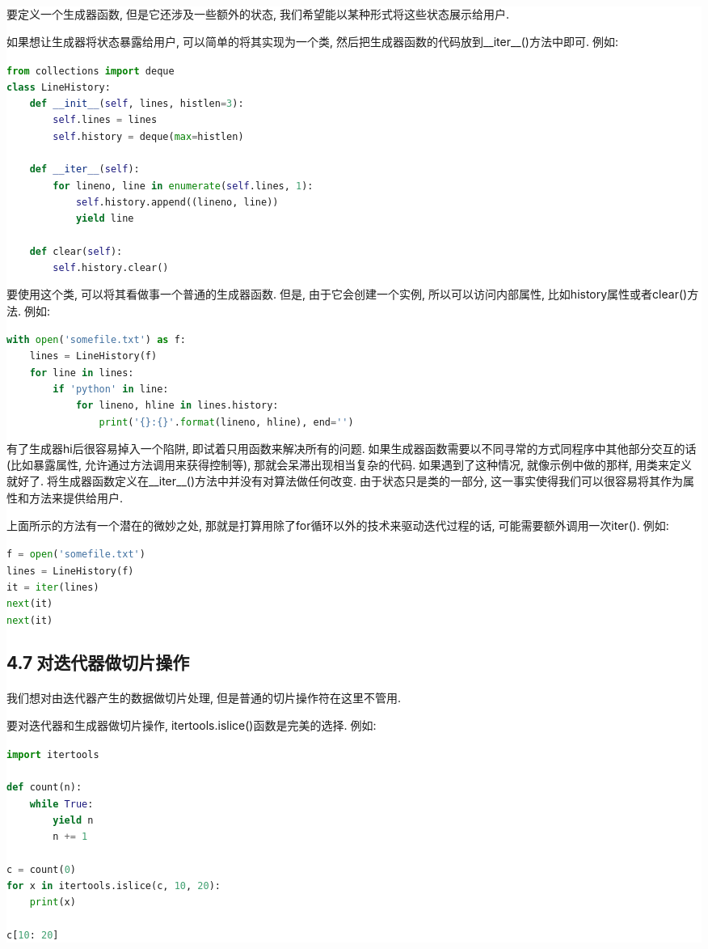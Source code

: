 要定义一个生成器函数, 但是它还涉及一些额外的状态, 我们希望能以某种形式将这些状态展示给用户.

如果想让生成器将状态暴露给用户, 可以简单的将其实现为一个类, 然后把生成器函数的代码放到\_\_iter\_\_()方法中即可. 例如:

```python
from collections import deque
class LineHistory:
    def __init__(self, lines, histlen=3):
        self.lines = lines
        self.history = deque(max=histlen)
       
    def __iter__(self):
        for lineno, line in enumerate(self.lines, 1):
            self.history.append((lineno, line))
            yield line
           
    def clear(self):
        self.history.clear()
```

要使用这个类, 可以将其看做事一个普通的生成器函数. 但是, 由于它会创建一个实例, 所以可以访问内部属性, 比如history属性或者clear()方法. 例如:

```python
with open('somefile.txt') as f:
    lines = LineHistory(f)
    for line in lines:
        if 'python' in line:
            for lineno, hline in lines.history:
                print('{}:{}'.format(lineno, hline), end='')
```

有了生成器hi后很容易掉入一个陷阱, 即试着只用函数来解决所有的问题. 如果生成器函数需要以不同寻常的方式同程序中其他部分交互的话(比如暴露属性, 允许通过方法调用来获得控制等), 那就会呆滞出现相当复杂的代码. 如果遇到了这种情况, 就像示例中做的那样, 用类来定义就好了. 将生成器函数定义在\_\_iter\_\_()方法中并没有对算法做任何改变. 由于状态只是类的一部分, 这一事实使得我们可以很容易将其作为属性和方法来提供给用户.

上面所示的方法有一个潜在的微妙之处, 那就是打算用除了for循环以外的技术来驱动迭代过程的话, 可能需要额外调用一次iter(). 例如:

```python
f = open('somefile.txt')
lines = LineHistory(f)
it = iter(lines)
next(it)
next(it)
```



## 4.7 对迭代器做切片操作

我们想对由迭代器产生的数据做切片处理, 但是普通的切片操作符在这里不管用.

要对迭代器和生成器做切片操作, itertools.islice()函数是完美的选择. 例如:

```python
import itertools

def count(n):
    while True:
        yield n
        n += 1
  
c = count(0)
for x in itertools.islice(c, 10, 20):
    print(x)
   
c[10: 20]
```
